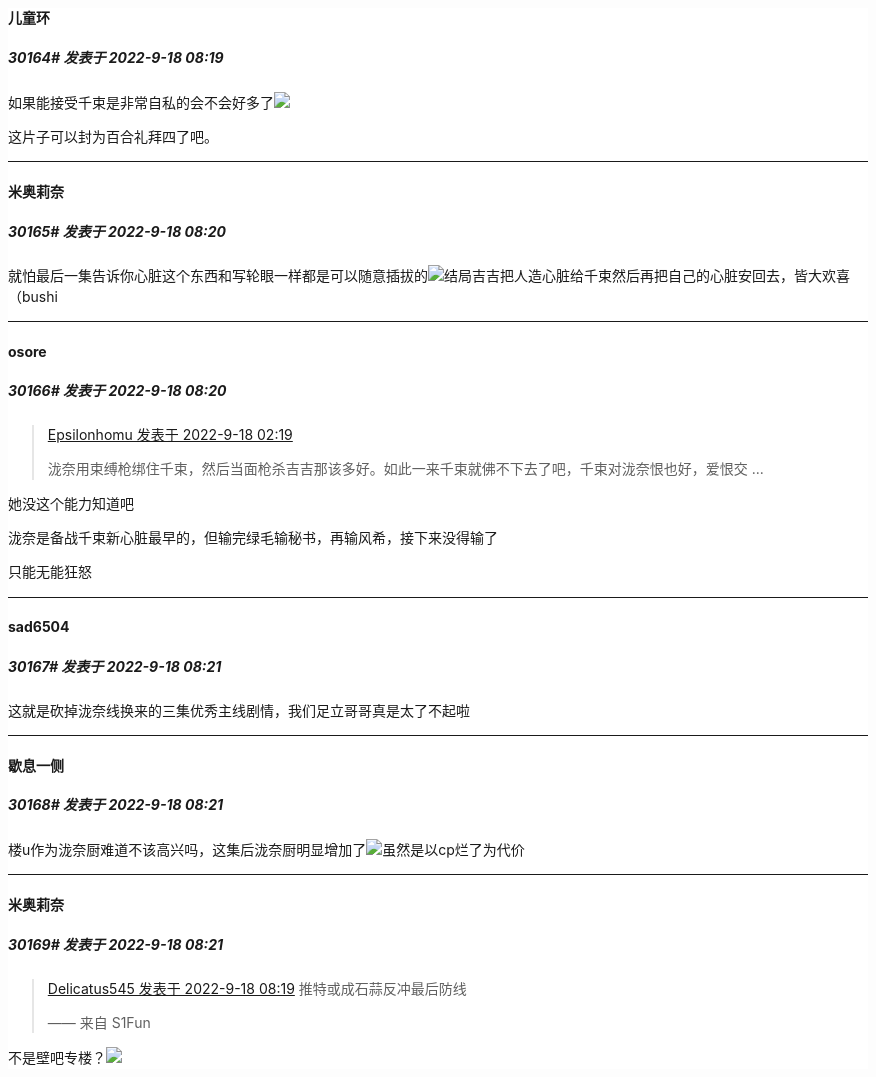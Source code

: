 ####  儿童环  
##### 30164#       发表于 2022-9-18 08:19

如果能接受千束是非常自私的会不会好多了<img src="https://static.saraba1st.com/image/smiley/face2017/067.png" referrerpolicy="no-referrer">

这片子可以封为百合礼拜四了吧。

*****

####  米奥莉奈  
##### 30165#       发表于 2022-9-18 08:20

就怕最后一集告诉你心脏这个东西和写轮眼一样都是可以随意插拔的<img src="https://static.saraba1st.com/image/smiley/face2017/037.png" referrerpolicy="no-referrer">结局吉吉把人造心脏给千束然后再把自己的心脏安回去，皆大欢喜（bushi

*****

####  osore  
##### 30166#       发表于 2022-9-18 08:20

<blockquote><a href="httphttps://bbs.saraba1st.com/2b/forum.php?mod=redirect&amp;goto=findpost&amp;pid=57533143&amp;ptid=2045127" target="_blank">Epsilonhomu 发表于 2022-9-18 02:19</a>

泷奈用束缚枪绑住千束，然后当面枪杀吉吉那该多好。如此一来千束就佛不下去了吧，千束对泷奈恨也好，爱恨交 ...</blockquote>
她没这个能力知道吧

泷奈是备战千束新心脏最早的，但输完绿毛输秘书，再输风希，接下来没得输了

只能无能狂怒

*****

####  sad6504  
##### 30167#       发表于 2022-9-18 08:21

这就是砍掉泷奈线换来的三集优秀主线剧情，我们足立哥哥真是太了不起啦

*****

####  歇息一侧  
##### 30168#       发表于 2022-9-18 08:21

楼u作为泷奈厨难道不该高兴吗，这集后泷奈厨明显增加了<img src="https://static.saraba1st.com/image/smiley/face2017/067.png" referrerpolicy="no-referrer">虽然是以cp烂了为代价

*****

####  米奥莉奈  
##### 30169#       发表于 2022-9-18 08:21

<blockquote><a href="httphttps://bbs.saraba1st.com/2b/forum.php?mod=redirect&amp;goto=findpost&amp;pid=57534071&amp;ptid=2045127" target="_blank">Delicatus545 发表于 2022-9-18 08:19</a>
推特或成石蒜反冲最后防线

—— 来自 S1Fun</blockquote>
不是壁吧专楼？<img src="https://static.saraba1st.com/image/smiley/face2017/068.png" referrerpolicy="no-referrer">
